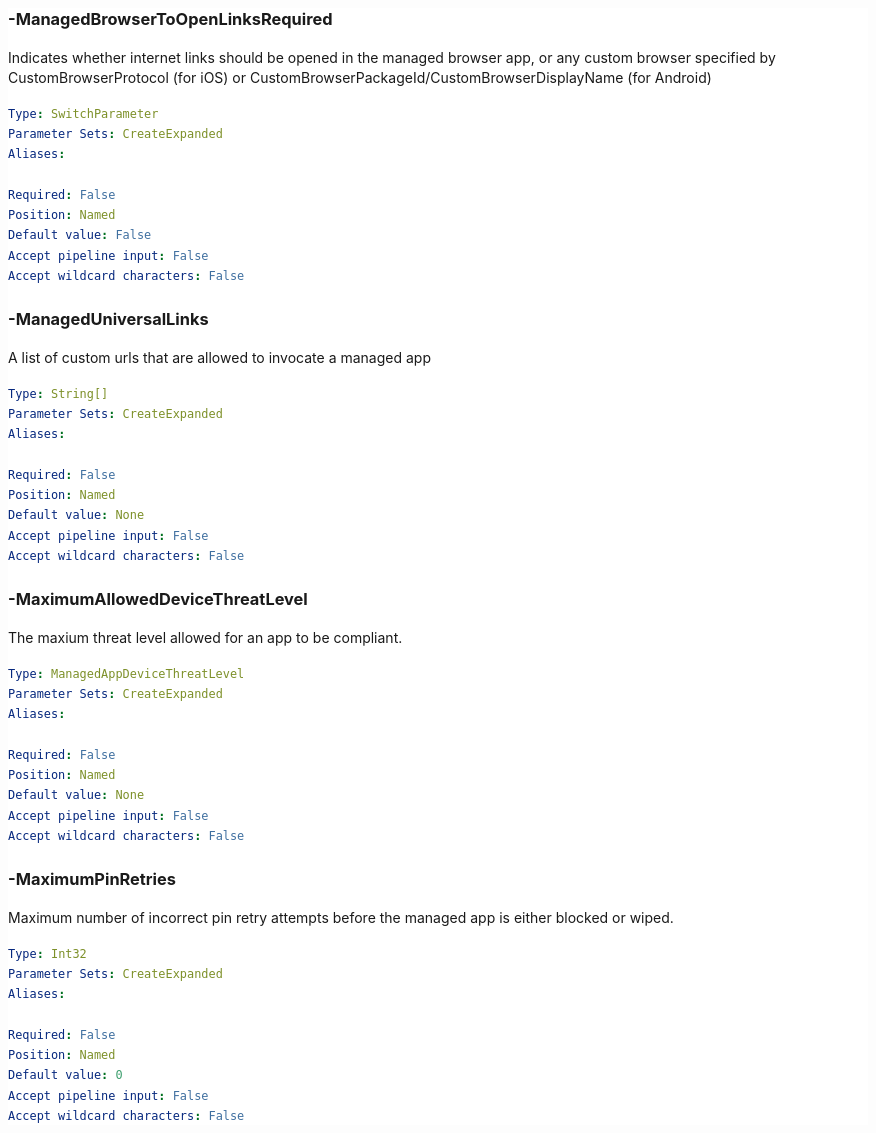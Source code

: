 ### -ManagedBrowserToOpenLinksRequired
Indicates whether internet links should be opened in the managed browser app, or any custom browser specified by CustomBrowserProtocol (for iOS) or CustomBrowserPackageId/CustomBrowserDisplayName (for Android)

```yaml
Type: SwitchParameter
Parameter Sets: CreateExpanded
Aliases:

Required: False
Position: Named
Default value: False
Accept pipeline input: False
Accept wildcard characters: False
```

### -ManagedUniversalLinks
A list of custom urls that are allowed to invocate a managed app

```yaml
Type: String[]
Parameter Sets: CreateExpanded
Aliases:

Required: False
Position: Named
Default value: None
Accept pipeline input: False
Accept wildcard characters: False
```

### -MaximumAllowedDeviceThreatLevel
The maxium threat level allowed for an app to be compliant.

```yaml
Type: ManagedAppDeviceThreatLevel
Parameter Sets: CreateExpanded
Aliases:

Required: False
Position: Named
Default value: None
Accept pipeline input: False
Accept wildcard characters: False
```

### -MaximumPinRetries
Maximum number of incorrect pin retry attempts before the managed app is either blocked or wiped.

```yaml
Type: Int32
Parameter Sets: CreateExpanded
Aliases:

Required: False
Position: Named
Default value: 0
Accept pipeline input: False
Accept wildcard characters: False
```
